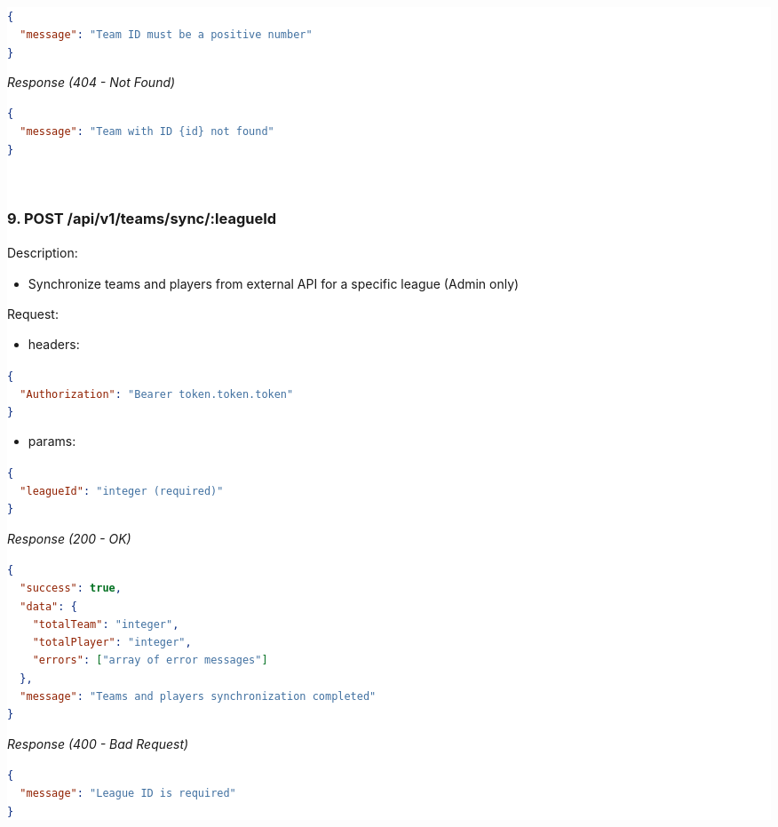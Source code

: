 ```json
{
  "message": "Team ID must be a positive number"
}
```

_Response (404 - Not Found)_

```json
{
  "message": "Team with ID {id} not found"
}
```

&nbsp;

### 9. POST /api/v1/teams/sync/:leagueId

Description:

- Synchronize teams and players from external API for a specific league (Admin only)

Request:

- headers:

```json
{
  "Authorization": "Bearer token.token.token"
}
```

- params:

```json
{
  "leagueId": "integer (required)"
}
```

_Response (200 - OK)_

```json
{
  "success": true,
  "data": {
    "totalTeam": "integer",
    "totalPlayer": "integer",
    "errors": ["array of error messages"]
  },
  "message": "Teams and players synchronization completed"
}
```

_Response (400 - Bad Request)_

```json
{
  "message": "League ID is required"
}
```
